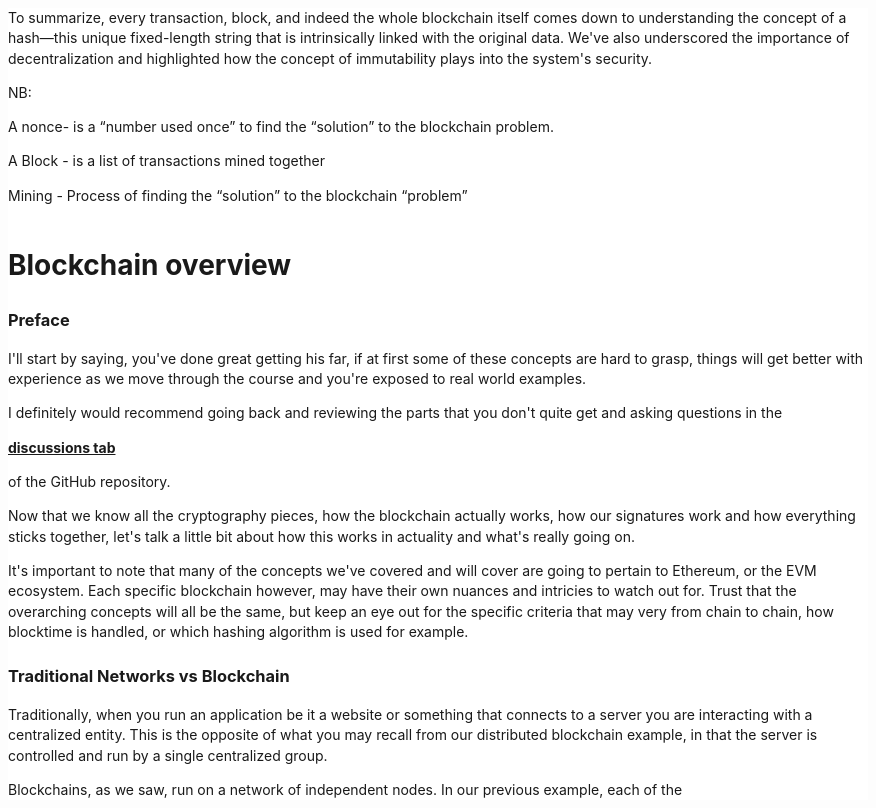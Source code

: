 To
 summarize, every transaction, block, and indeed the whole blockchain 
itself comes down to understanding the concept of a hash—this unique 
fixed-length string that is intrinsically linked with the original data.
 We've also underscored the importance of decentralization and 
highlighted how the concept of immutability plays into the system's 
security.

NB:

A nonce- is a “number used once” to find the “solution” to the blockchain problem.

A Block -  is a list of transactions mined together

Mining - Process of finding the “solution” to the blockchain “problem”

# **Blockchain overview**

### Preface

I'll start by saying, you've done great getting his far,
 if at first some of these concepts are hard to grasp, things will get 
better with experience as we move through the course and you're exposed 
to real world examples.

I definitely would recommend going back and reviewing the parts that you don't quite get and asking questions in the

[**discussions tab**](https://github.com/Cyfrin/foundry-full-course-f23/discussions)

of the GitHub repository.

Now
 that we know all the cryptography pieces, how the blockchain actually 
works, how our signatures work and how everything sticks together, let's
 talk a little bit about how this works in actuality and what's really 
going on.

It's important to note that many of the concepts we've 
covered and will cover are going to pertain to Ethereum, or the EVM 
ecosystem. Each specific blockchain however, may have their own nuances 
and intricies to watch out for. Trust that the overarching concepts will
 all be the same, but keep an eye out for the specific criteria that may
 very from chain to chain, how blocktime is handled, or which hashing 
algorithm is used for example.

### Traditional Networks vs Blockchain

Traditionally,
 when you run an application be it a website or something that connects 
to a server you are interacting with a centralized entity. This is the 
opposite of what you may recall from our distributed blockchain example,
 in that the server is controlled and run by a single centralized group.

Blockchains, as we saw, run on a network of independent nodes. In our previous example, each of the
